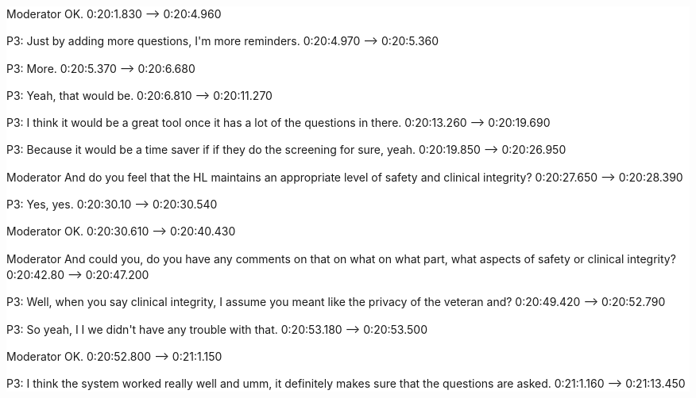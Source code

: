 Moderator
OK.
0:20:1.830 --> 0:20:4.960

P3:
Just by adding more questions, I'm more reminders.
0:20:4.970 --> 0:20:5.360

P3:
More.
0:20:5.370 --> 0:20:6.680

P3:
Yeah, that would be.
0:20:6.810 --> 0:20:11.270

 P3:
I think it would be a great tool once it has a lot of the questions in there.
0:20:13.260 --> 0:20:19.690

P3:
Because it would be a time saver if if they do the screening for sure, yeah.
0:20:19.850 --> 0:20:26.950

Moderator
And do you feel that the HL maintains an appropriate level of safety and clinical integrity?
0:20:27.650 --> 0:20:28.390

P3:
Yes, yes.
0:20:30.10 --> 0:20:30.540

Moderator
OK.
0:20:30.610 --> 0:20:40.430

Moderator
And could you, do you have any comments on that on what on what part, what aspects of safety or clinical integrity?
0:20:42.80 --> 0:20:47.200

P3:
Well, when you say clinical integrity, I assume you meant like the privacy of the veteran and?
0:20:49.420 --> 0:20:52.790

P3:
So yeah, I I we didn't have any trouble with that.
0:20:53.180 --> 0:20:53.500

Moderator
OK.
0:20:52.800 --> 0:21:1.150

P3:
I think the system worked really well and umm, it definitely makes sure that the questions are asked.
0:21:1.160 --> 0:21:13.450
